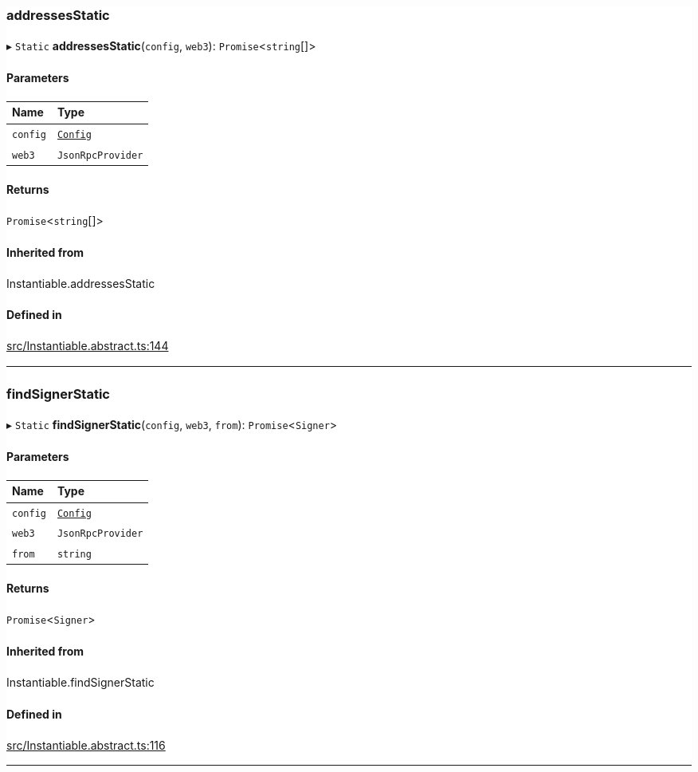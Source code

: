 ### addressesStatic

▸ `Static` **addressesStatic**(`config`, `web3`): `Promise`<`string`[]\>

#### Parameters

| Name | Type |
| :------ | :------ |
| `config` | [`Config`](Config.md) |
| `web3` | `JsonRpcProvider` |

#### Returns

`Promise`<`string`[]\>

#### Inherited from

Instantiable.addressesStatic

#### Defined in

[src/Instantiable.abstract.ts:144](https://github.com/nevermined-io/sdk-js/blob/310c98f/src/Instantiable.abstract.ts#L144)

___

### findSignerStatic

▸ `Static` **findSignerStatic**(`config`, `web3`, `from`): `Promise`<`Signer`\>

#### Parameters

| Name | Type |
| :------ | :------ |
| `config` | [`Config`](Config.md) |
| `web3` | `JsonRpcProvider` |
| `from` | `string` |

#### Returns

`Promise`<`Signer`\>

#### Inherited from

Instantiable.findSignerStatic

#### Defined in

[src/Instantiable.abstract.ts:116](https://github.com/nevermined-io/sdk-js/blob/310c98f/src/Instantiable.abstract.ts#L116)

___
